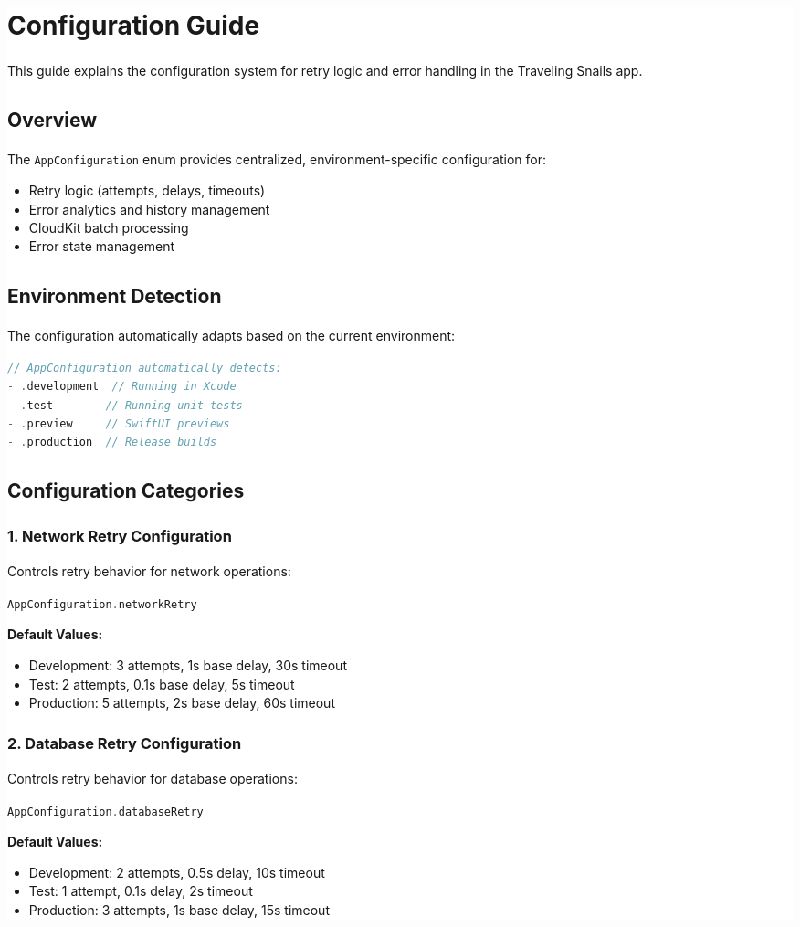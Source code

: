 # Configuration Guide

This guide explains the configuration system for retry logic and error handling in the Traveling Snails app.

## Overview

The `AppConfiguration` enum provides centralized, environment-specific configuration for:
- Retry logic (attempts, delays, timeouts)
- Error analytics and history management
- CloudKit batch processing
- Error state management

## Environment Detection

The configuration automatically adapts based on the current environment:

```swift
// AppConfiguration automatically detects:
- .development  // Running in Xcode
- .test        // Running unit tests
- .preview     // SwiftUI previews
- .production  // Release builds
```

## Configuration Categories

### 1. Network Retry Configuration

Controls retry behavior for network operations:

```swift
AppConfiguration.networkRetry
```

**Default Values:**
- Development: 3 attempts, 1s base delay, 30s timeout
- Test: 2 attempts, 0.1s base delay, 5s timeout  
- Production: 5 attempts, 2s base delay, 60s timeout

### 2. Database Retry Configuration

Controls retry behavior for database operations:

```swift
AppConfiguration.databaseRetry
```

**Default Values:**
- Development: 2 attempts, 0.5s delay, 10s timeout
- Test: 1 attempt, 0.1s delay, 2s timeout
- Production: 3 attempts, 1s base delay, 15s timeout
